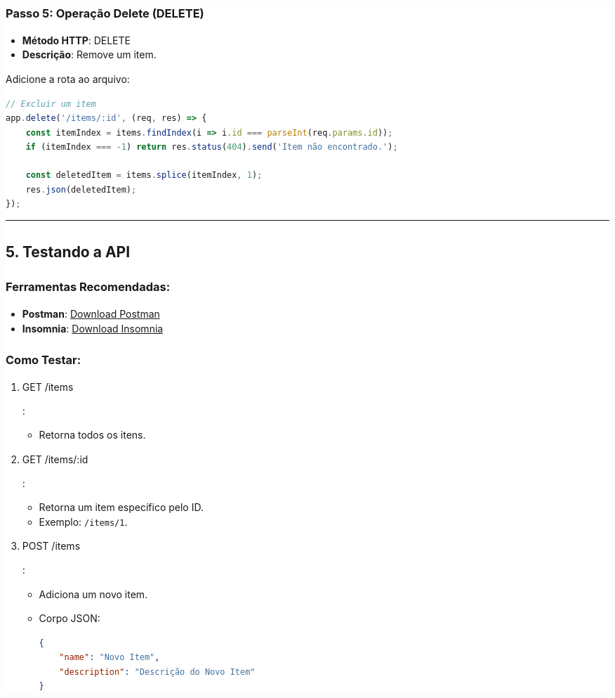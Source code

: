 ### Passo 5: Operação **Delete** (DELETE)

- **Método HTTP**: DELETE
- **Descrição**: Remove um item.

Adicione a rota ao arquivo:

```javascript
// Excluir um item
app.delete('/items/:id', (req, res) => {
    const itemIndex = items.findIndex(i => i.id === parseInt(req.params.id));
    if (itemIndex === -1) return res.status(404).send('Item não encontrado.');

    const deletedItem = items.splice(itemIndex, 1);
    res.json(deletedItem);
});
```

------

## 5. Testando a API

### Ferramentas Recomendadas:

- **Postman**: [Download Postman](https://www.postman.com/)
- **Insomnia**: [Download Insomnia](https://insomnia.rest/)

### Como Testar:

1. GET /items

   :

   - Retorna todos os itens.

2. GET /items/:id

   :

   - Retorna um item específico pelo ID.
   - Exemplo: `/items/1`.

3. POST /items

   :

   - Adiciona um novo item.

   - Corpo JSON:

     ```json
     {
         "name": "Novo Item",
         "description": "Descrição do Novo Item"
     }
     ```

